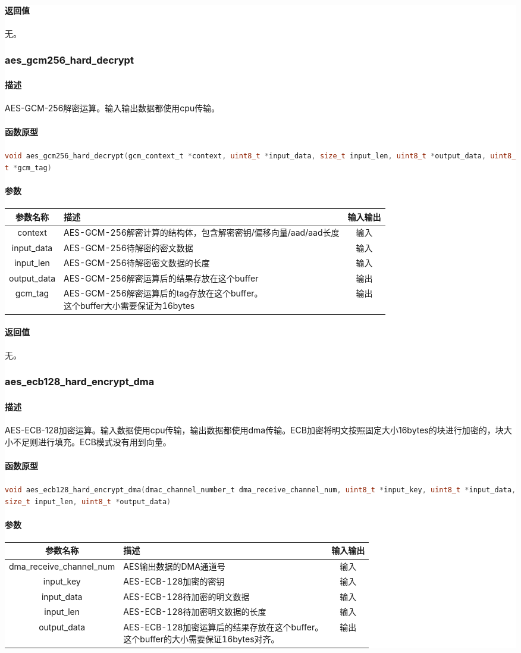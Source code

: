 #### 返回值

无。

### aes\_gcm256\_hard\_decrypt

#### 描述

AES-GCM-256解密运算。输入输出数据都使用cpu传输。

#### 函数原型

```c
void aes_gcm256_hard_decrypt(gcm_context_t *context, uint8_t *input_data, size_t input_len, uint8_t *output_data, uint8_t *gcm_tag)
```

#### 参数

| 参数名称    |  描述                          |输入输出|
| :------:  |:-----                         | :----: |
|context |AES-GCM-256解密计算的结构体，包含解密密钥/偏移向量/aad/aad长度| 输入 |
|input\_data   |AES-GCM-256待解密的密文数据           | 输入 |
|input\_len   |AES-GCM-256待解密密文数据的长度        | 输入 |
|output\_data  |AES-GCM-256解密运算后的结果存放在这个buffer| 输出 |
|gcm\_tag  |AES-GCM-256解密运算后的tag存放在这个buffer。<br/>这个buffer大小需要保证为16bytes| 输出 |

#### 返回值

无。

### aes\_ecb128\_hard\_encrypt\_dma

#### 描述

AES-ECB-128加密运算。输入数据使用cpu传输，输出数据都使用dma传输。ECB加密将明文按照固定大小16bytes的块进行加密的，块大小不足则进行填充。ECB模式没有用到向量。

#### 函数原型

```c
void aes_ecb128_hard_encrypt_dma(dmac_channel_number_t dma_receive_channel_num, uint8_t *input_key, uint8_t *input_data, size_t input_len, uint8_t *output_data)
```

#### 参数

| 参数名称      |  描述                          |输入输出|
| :------:      |:-----                         | :----: |
|dma\_receive\_channel\_num|AES输出数据的DMA通道号  | 输入 |
|input\_key    |AES-ECB-128加密的密钥                | 输入 |
|input\_data   |AES-ECB-128待加密的明文数据           | 输入 |
|input\_len   |AES-ECB-128待加密明文数据的长度        | 输入 |
|output\_data  |AES-ECB-128加密运算后的结果存放在这个buffer。<br/>这个buffer的大小需要保证16bytes对齐。|输出 |
